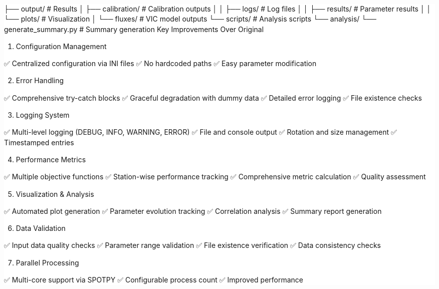 ├── output/                         # Results
│   ├── calibration/                # Calibration outputs
│   │   ├── logs/                   # Log files
│   │   ├── results/                # Parameter results
│   │   └── plots/                  # Visualization
│   └── fluxes/                     # VIC model outputs
└── scripts/                        # Analysis scripts
    └── analysis/
        └── generate_summary.py      # Summary generation
Key Improvements Over Original
1. Configuration Management

✅ Centralized configuration via INI files
✅ No hardcoded paths
✅ Easy parameter modification

2. Error Handling

✅ Comprehensive try-catch blocks
✅ Graceful degradation with dummy data
✅ Detailed error logging
✅ File existence checks

3. Logging System

✅ Multi-level logging (DEBUG, INFO, WARNING, ERROR)
✅ File and console output
✅ Rotation and size management
✅ Timestamped entries

4. Performance Metrics

✅ Multiple objective functions
✅ Station-wise performance tracking
✅ Comprehensive metric calculation
✅ Quality assessment

5. Visualization & Analysis

✅ Automated plot generation
✅ Parameter evolution tracking
✅ Correlation analysis
✅ Summary report generation

6. Data Validation

✅ Input data quality checks
✅ Parameter range validation
✅ File existence verification
✅ Data consistency checks

7. Parallel Processing

✅ Multi-core support via SPOTPY
✅ Configurable process count
✅ Improved performance
